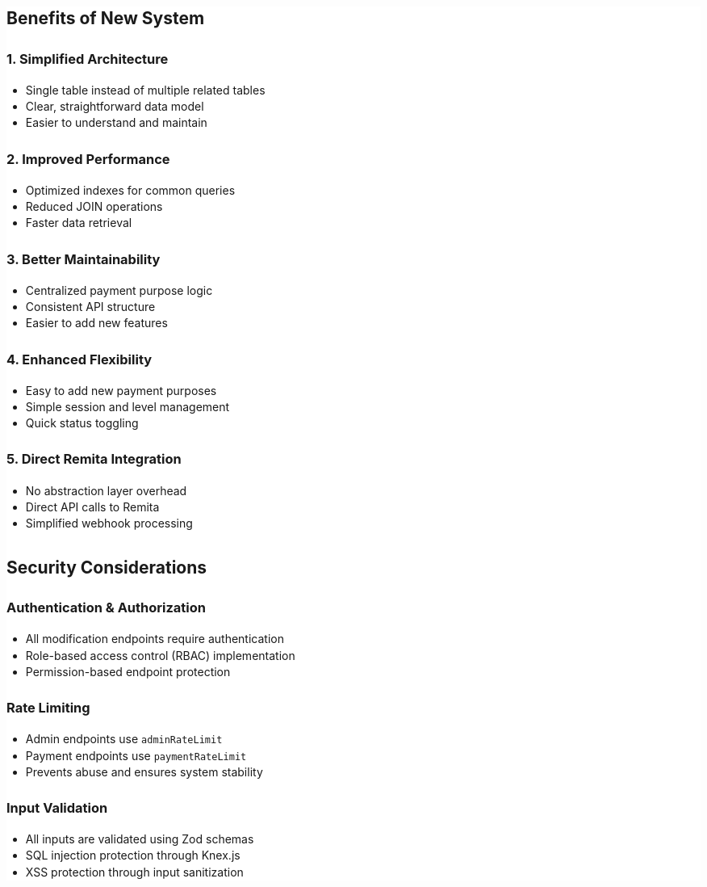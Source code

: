 ## Benefits of New System

### 1. **Simplified Architecture**

- Single table instead of multiple related tables
- Clear, straightforward data model
- Easier to understand and maintain

### 2. **Improved Performance**

- Optimized indexes for common queries
- Reduced JOIN operations
- Faster data retrieval

### 3. **Better Maintainability**

- Centralized payment purpose logic
- Consistent API structure
- Easier to add new features

### 4. **Enhanced Flexibility**

- Easy to add new payment purposes
- Simple session and level management
- Quick status toggling

### 5. **Direct Remita Integration**

- No abstraction layer overhead
- Direct API calls to Remita
- Simplified webhook processing

## Security Considerations

### Authentication & Authorization

- All modification endpoints require authentication
- Role-based access control (RBAC) implementation
- Permission-based endpoint protection

### Rate Limiting

- Admin endpoints use `adminRateLimit`
- Payment endpoints use `paymentRateLimit`
- Prevents abuse and ensures system stability

### Input Validation

- All inputs are validated using Zod schemas
- SQL injection protection through Knex.js
- XSS protection through input sanitization
